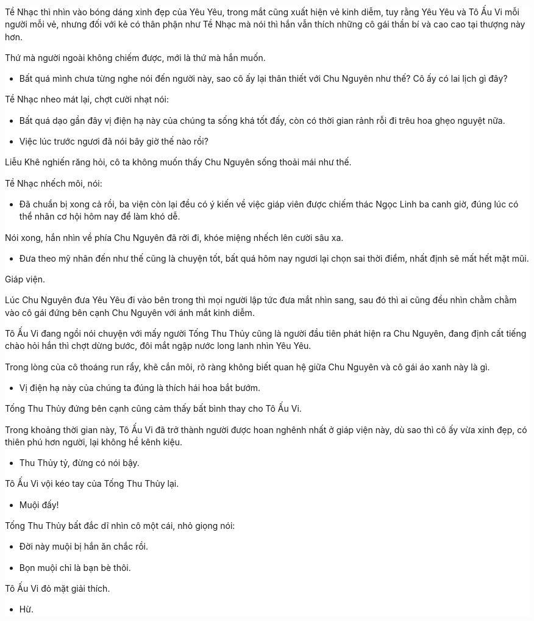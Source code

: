 Tề Nhạc thì nhìn vào bóng dáng xinh đẹp của Yêu Yêu, trong mắt cũng xuất hiện vẻ kinh diễm, tuy rằng Yêu Yêu và Tô Ấu Vi mỗi người mỗi vẻ, nhưng đối với kẻ có thân phận như Tề Nhạc mà nói thì hắn vẫn thích những cô gái thần bí và cao cao tại thượng này hơn.

Thứ mà người ngoài không chiếm được, mới là thứ mà hắn muốn.

- Bất quá mình chưa từng nghe nói đến người này, sao cô ấy lại thân thiết với Chu Nguyên như thế? Cô ấy có lai lịch gì đây?

Tề Nhạc nheo mát lại, chợt cười nhạt nói:

- Bất quá dạo gần đây vị điện hạ này của chúng ta sống khá tốt đấy, còn có thời gian rảnh rỗi đi trêu hoa ghẹo nguyệt nữa.

- Việc lúc trước ngươi đã nói bây giờ thế nào rồi?

Liễu Khê nghiến răng hỏi, cô ta không muốn thấy Chu Nguyên sống thoải mái như thế.

Tề Nhạc nhếch môi, nói:

- Đã chuẩn bị xong cả rồi, ba viện còn lại đều có ý kiến về việc giáp viên được chiếm thác Ngọc Linh ba canh giờ, đúng lúc có thể nhân cơ hội hôm nay để làm khó dễ.

Nói xong, hắn nhìn về phía Chu Nguyên đã rời đi, khóe miệng nhếch lên cười sâu xa.

- Đưa theo mỹ nhân đến như thế cũng là chuyện tốt, bất quá hôm nay ngươi lại chọn sai thời điểm, nhất định sẽ mất hết mặt mũi.

Giáp viện.

Lúc Chu Nguyên đưa Yêu Yêu đi vào bên trong thì mọi người lập tức đưa mắt nhìn sang, sau đó thì ai cũng đều nhìn chằm chằm vào cô gái đứng bên cạnh Chu Nguyên với ánh mắt kinh diễm.

Tô Ấu Vi đang ngồi nói chuyện với mấy người Tống Thu Thủy cũng là người đầu tiên phát hiện ra Chu Nguyên, đang định cất tiếng chào hỏi hắn thì chợt dừng bước, đôi mắt ngập nước long lanh nhìn Yêu Yêu.

Trong lòng của cô thoáng run rẩy, khẽ cắn môi, rõ ràng không biết quan hệ giữa Chu Nguyên và cô gái áo xanh này là gì.

- Vị điện hạ này của chúng ta đúng là thích hái hoa bắt bướm.

Tống Thu Thủy đứng bên cạnh cũng cảm thấy bất bình thay cho Tô Ấu Vi.

Trong khoảng thời gian này, Tô Ấu Vi đã trở thành người được hoan nghênh nhất ở giáp viện này, dù sao thì cô ấy vừa xinh đẹp, có thiên phú hơn người, lại không hề kênh kiệu.

- Thu Thủy tỷ, đừng có nói bậy.

Tô Ấu Vi vội kéo tay của Tống Thu Thủy lại.

- Muội đấy!

Tống Thu Thủy bất đắc dĩ nhìn cô một cái, nhỏ giọng nói:

- Đời này muội bị hắn ăn chắc rồi.

- Bọn muội chỉ là bạn bè thôi.

Tô Ấu Vi đỏ mặt giải thích.

- Hừ.
